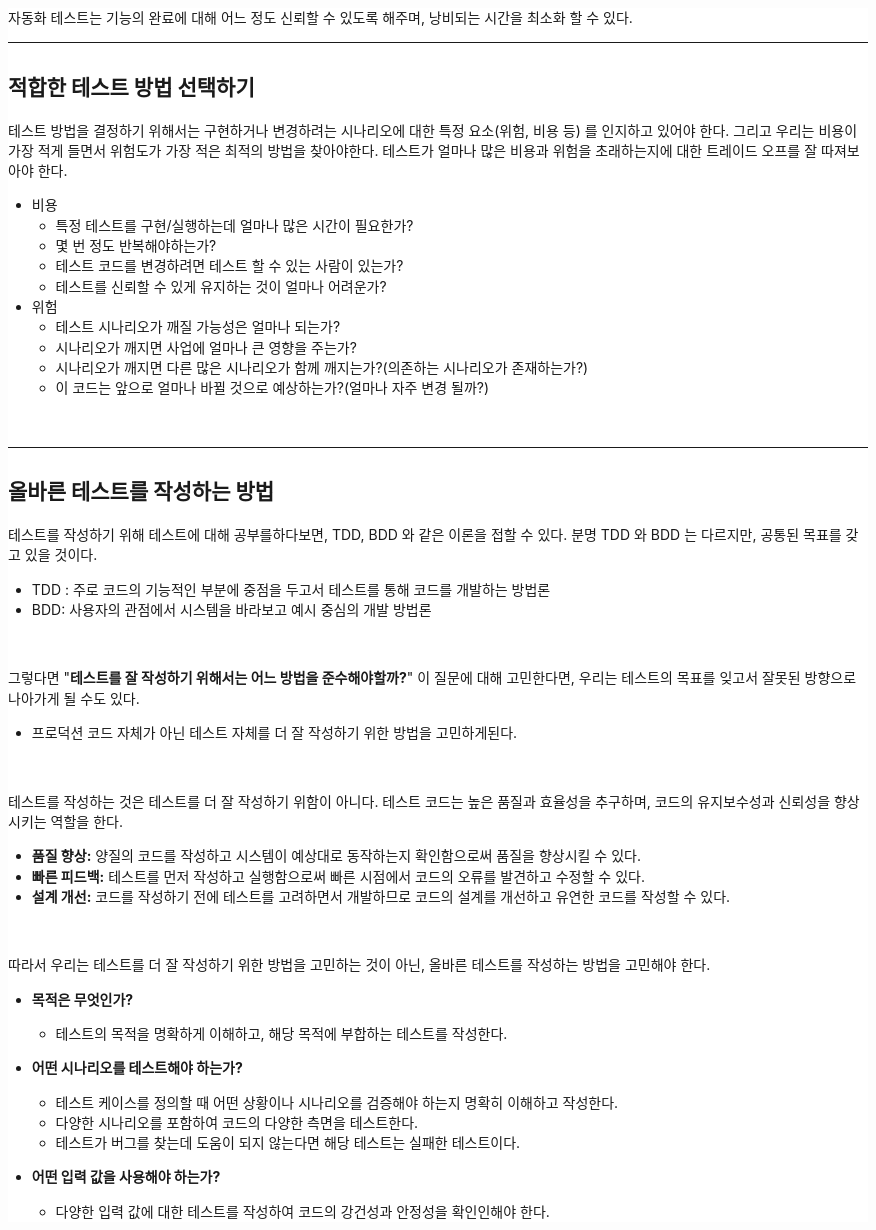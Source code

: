 자동화 테스트는 기능의 완료에 대해 어느 정도 신뢰할 수 있도록 해주며, 낭비되는 시간을 최소화 할 수 있다.
<br><hr>

## 적합한 테스트 방법 선택하기

테스트 방법을 결정하기 위해서는 구현하거나 변경하려는 시나리오에 대한 특정 요소(위험, 비용 등) 를 인지하고 있어야 한다. 그리고 우리는 비용이 가장 적게 들면서 위험도가 가장 적은 최적의 방법을 찾아야한다. 테스트가 얼마나 많은 비용과 위험을 초래하는지에 대한 트레이드 오프를 잘 따져보아야 한다.

- 비용
	- 특정 테스트를 구현/실행하는데 얼마나 많은 시간이 필요한가?
	- 몇 번 정도 반복해야하는가?
	- 테스트 코드를 변경하려면 테스트 할 수 있는 사람이 있는가?
	- 테스트를 신뢰할 수 있게 유지하는 것이 얼마나 어려운가?
- 위험
	- 테스트 시나리오가 깨질 가능성은 얼마나 되는가?
	- 시나리오가 깨지면 사업에 얼마나 큰 영향을 주는가?
	- 시나리오가 깨지면 다른 많은 시나리오가 함께 깨지는가?(의존하는 시나리오가 존재하는가?)
	- 이 코드는 앞으로 얼마나 바뀔 것으로 예상하는가?(얼마나 자주 변경 될까?)


<br><hr>

## 올바른 테스트를 작성하는 방법

테스트를 작성하기 위해 테스트에 대해 공부를하다보면, TDD, BDD 와 같은 이론을 접할 수 있다. 분명 TDD 와 BDD 는 다르지만, 공통된 목표를 갖고 있을 것이다. 

- TDD : 주로 코드의 기능적인 부분에 중점을 두고서 테스트를 통해 코드를 개발하는 방법론
- BDD: 사용자의 관점에서 시스템을 바라보고 예시 중심의 개발 방법론

<br>

그렇다면 "**테스트를 잘 작성하기 위해서는 어느 방법을 준수해야할까?**" 이 질문에 대해 고민한다면, 우리는 테스트의 목표를 잊고서 잘못된 방향으로 나아가게 될 수도 있다. 

- 프로덕션 코드 자체가 아닌 테스트 자체를 더 잘 작성하기 위한 방법을 고민하게된다.


<br>

테스트를 작성하는 것은 테스트를 더 잘 작성하기 위함이 아니다. 테스트 코드는 높은 품질과 효율성을 추구하며, 코드의 유지보수성과 신뢰성을 향상시키는 역할을 한다.

- **품질 향상:** 양질의 코드를 작성하고 시스템이 예상대로 동작하는지 확인함으로써 품질을 향상시킬 수 있다.
- **빠른 피드백:** 테스트를 먼저 작성하고 실행함으로써 빠른 시점에서 코드의 오류를 발견하고 수정할 수 있다. 
- **설계 개선:** 코드를 작성하기 전에 테스트를 고려하면서 개발하므로 코드의 설계를 개선하고 유연한 코드를 작성할 수 있다.

<br>

따라서 우리는 테스트를 더 잘 작성하기 위한 방법을 고민하는 것이 아닌, 올바른 테스트를 작성하는 방법을 고민해야 한다.

-  **목적은 무엇인가?**
    - 테스트의 목적을 명확하게 이해하고, 해당 목적에 부합하는 테스트를 작성한다.

- **어떤 시나리오를 테스트해야 하는가?**
    - 테스트 케이스를 정의할 때 어떤 상황이나 시나리오를 검증해야 하는지 명확히 이해하고 작성한다.
    - 다양한 시나리오를 포함하여 코드의 다양한 측면을 테스트한다.
    - 테스트가 버그를 찾는데 도움이 되지 않는다면 해당 테스트는 실패한 테스트이다.

-  **어떤 입력 값을 사용해야 하는가?**
    - 다양한 입력 값에 대한 테스트를 작성하여 코드의 강건성과 안정성을 확인인해야 한다.
